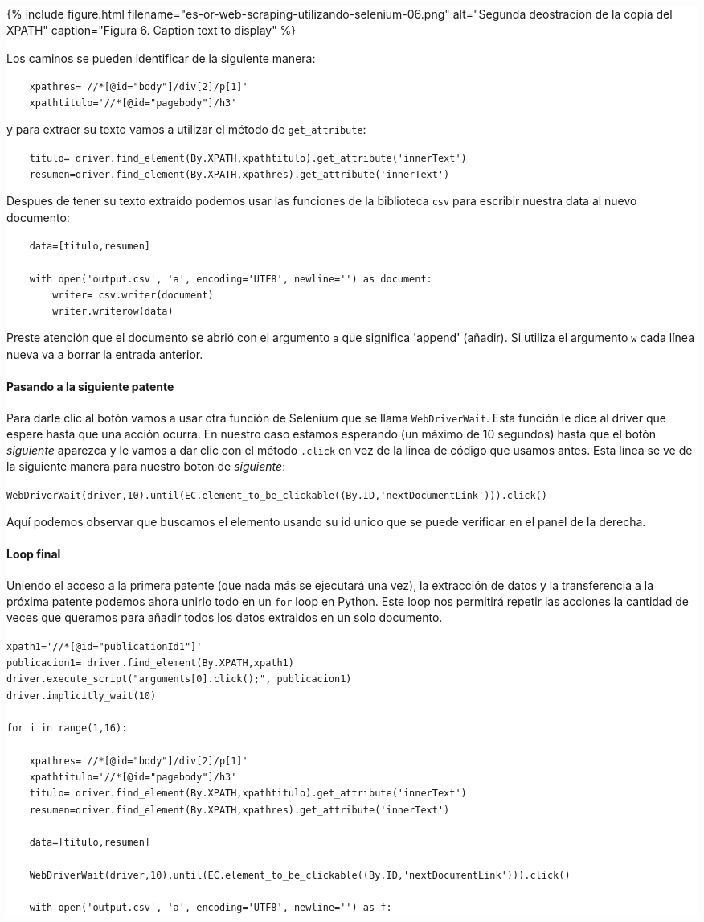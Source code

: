 {% include figure.html filename="es-or-web-scraping-utilizando-selenium-06.png" alt="Segunda deostracion de la copia del XPATH" caption="Figura 6. Caption text to display" %}

Los caminos se pueden identificar de la siguiente manera: 

```
    xpathres='//*[@id="body"]/div[2]/p[1]'
    xpathtitulo='//*[@id="pagebody"]/h3'
```

y para extraer su texto vamos a utilizar el método de `get_attribute`:

```
    titulo= driver.find_element(By.XPATH,xpathtitulo).get_attribute('innerText')
    resumen=driver.find_element(By.XPATH,xpathres).get_attribute('innerText')
```

Despues de tener su texto extraído podemos usar las funciones de la biblioteca `csv` para escribir nuestra data al nuevo documento: 

```
    data=[titulo,resumen]

    with open('output.csv', 'a', encoding='UTF8', newline='') as document:
        writer= csv.writer(document)
        writer.writerow(data)
```

Preste atención que el documento se abrió con el argumento `a` que significa 'append' (añadir). Si utiliza el argumento `w` cada línea nueva va a borrar la entrada anterior.

#### Pasando a la siguiente patente

Para darle clic al botón vamos a usar otra función de Selenium que se llama `WebDriverWait`. Esta función le dice al driver que espere hasta que una acción ocurra. En nuestro caso estamos esperando (un máximo de 10 segundos) hasta que el botón _siguiente_ aparezca y le vamos a dar clic con el método `.click` en vez de la linea de código que usamos antes. Esta línea se ve de la siguiente manera para nuestro boton de _siguiente_: 

```
WebDriverWait(driver,10).until(EC.element_to_be_clickable((By.ID,'nextDocumentLink'))).click()
```

Aquí podemos observar que buscamos el elemento usando su id unico que se puede verificar en el panel de la derecha.

#### Loop final

Uniendo el acceso a la primera patente (que nada más se ejecutará una vez), la extracción de datos y la transferencia a la próxima patente podemos ahora unirlo todo en un `for` loop en Python. Este loop nos permitirá repetir las acciones la cantidad de veces que queramos para añadir todos los datos extraidos en un solo documento.

```
xpath1='//*[@id="publicationId1"]'
publicacion1= driver.find_element(By.XPATH,xpath1)
driver.execute_script("arguments[0].click();", publicacion1)
driver.implicitly_wait(10)

for i in range(1,16):

    xpathres='//*[@id="body"]/div[2]/p[1]'
    xpathtitulo='//*[@id="pagebody"]/h3'
    titulo= driver.find_element(By.XPATH,xpathtitulo).get_attribute('innerText')
    resumen=driver.find_element(By.XPATH,xpathres).get_attribute('innerText')
   
    data=[titulo,resumen]

    WebDriverWait(driver,10).until(EC.element_to_be_clickable((By.ID,'nextDocumentLink'))).click()

    with open('output.csv', 'a', encoding='UTF8', newline='') as f:
```